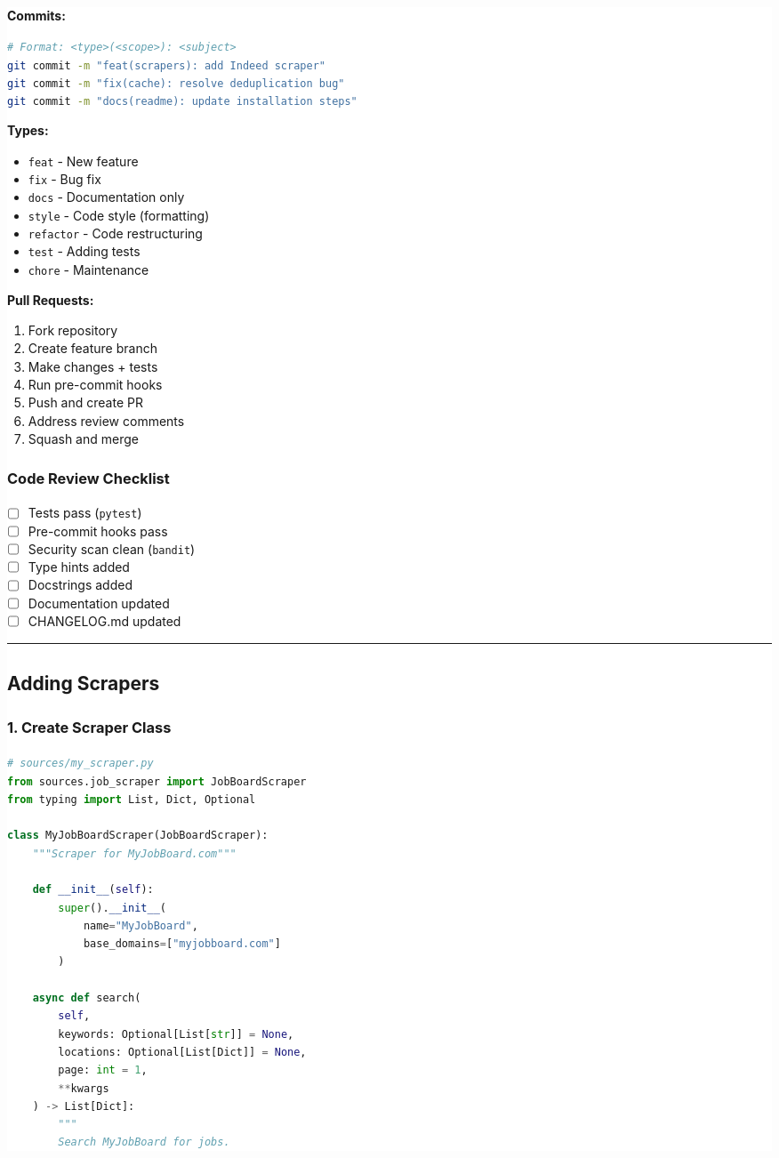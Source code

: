 **Commits:**
```bash
# Format: <type>(<scope>): <subject>
git commit -m "feat(scrapers): add Indeed scraper"
git commit -m "fix(cache): resolve deduplication bug"
git commit -m "docs(readme): update installation steps"
```

**Types:**
- `feat` - New feature
- `fix` - Bug fix
- `docs` - Documentation only
- `style` - Code style (formatting)
- `refactor` - Code restructuring
- `test` - Adding tests
- `chore` - Maintenance

**Pull Requests:**
1. Fork repository
2. Create feature branch
3. Make changes + tests
4. Run pre-commit hooks
5. Push and create PR
6. Address review comments
7. Squash and merge

### Code Review Checklist

- [ ] Tests pass (`pytest`)
- [ ] Pre-commit hooks pass
- [ ] Security scan clean (`bandit`)
- [ ] Type hints added
- [ ] Docstrings added
- [ ] Documentation updated
- [ ] CHANGELOG.md updated

---

## Adding Scrapers

### 1. Create Scraper Class

```python
# sources/my_scraper.py
from sources.job_scraper import JobBoardScraper
from typing import List, Dict, Optional

class MyJobBoardScraper(JobBoardScraper):
    """Scraper for MyJobBoard.com"""

    def __init__(self):
        super().__init__(
            name="MyJobBoard",
            base_domains=["myjobboard.com"]
        )

    async def search(
        self,
        keywords: Optional[List[str]] = None,
        locations: Optional[List[Dict]] = None,
        page: int = 1,
        **kwargs
    ) -> List[Dict]:
        """
        Search MyJobBoard for jobs.
```
